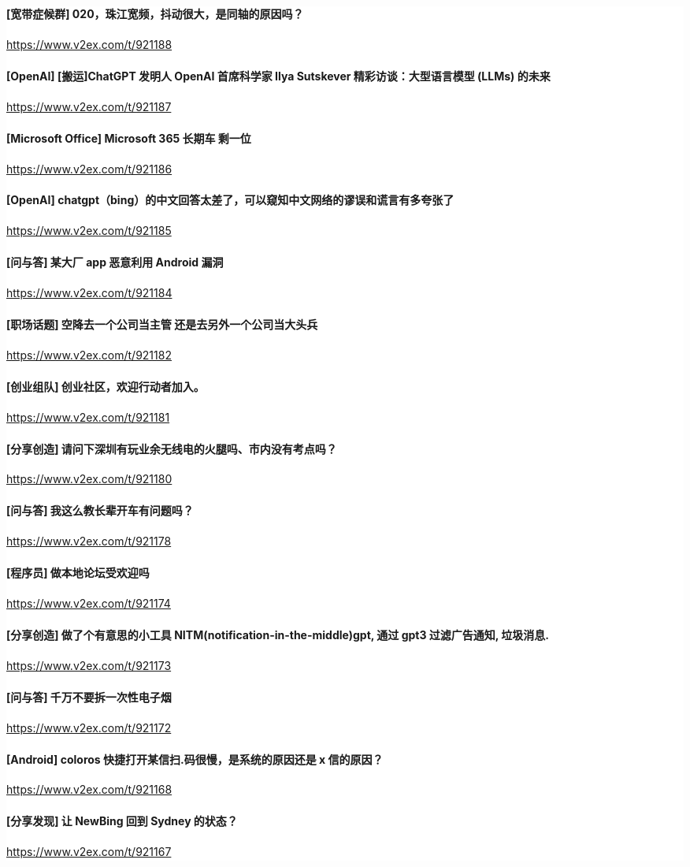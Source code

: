 #### \[宽带症候群\] 020，珠江宽频，抖动很大，是同轴的原因吗？

https://www.v2ex.com/t/921188

#### \[OpenAI\] \[搬运\]ChatGPT 发明人 OpenAI 首席科学家 Ilya Sutskever 精彩访谈：大型语言模型 (LLMs) 的未来

https://www.v2ex.com/t/921187

#### \[Microsoft Office\] Microsoft 365 长期车 剩一位

https://www.v2ex.com/t/921186

#### \[OpenAI\] chatgpt（bing）的中文回答太差了，可以窥知中文网络的谬误和谎言有多夸张了

https://www.v2ex.com/t/921185

#### \[问与答\] 某大厂 app 恶意利用 Android 漏洞

https://www.v2ex.com/t/921184

#### \[职场话题\] 空降去一个公司当主管 还是去另外一个公司当大头兵

https://www.v2ex.com/t/921182

#### \[创业组队\] 创业社区，欢迎行动者加入。

https://www.v2ex.com/t/921181

#### \[分享创造\] 请问下深圳有玩业余无线电的火腿吗、市内没有考点吗？

https://www.v2ex.com/t/921180

#### \[问与答\] 我这么教长辈开车有问题吗？

https://www.v2ex.com/t/921178

#### \[程序员\] 做本地论坛受欢迎吗

https://www.v2ex.com/t/921174

#### \[分享创造\] 做了个有意思的小工具 NITM(notification-in-the-middle)gpt, 通过 gpt3 过滤广告通知, 垃圾消息.

https://www.v2ex.com/t/921173

#### \[问与答\] 千万不要拆一次性电子烟

https://www.v2ex.com/t/921172

#### \[Android\] coloros 快捷打开某信扫.码很慢，是系统的原因还是 x 信的原因？

https://www.v2ex.com/t/921168

#### \[分享发现\] 让 NewBing 回到 Sydney 的状态？

https://www.v2ex.com/t/921167
